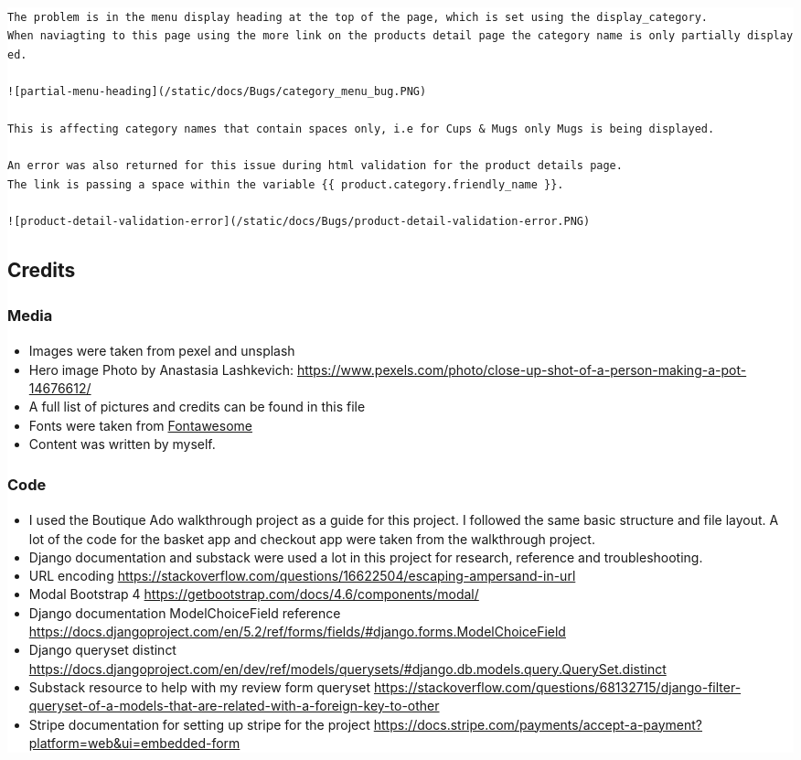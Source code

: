     The problem is in the menu display heading at the top of the page, which is set using the display_category.
    When naviagting to this page using the more link on the products detail page the category name is only partially displayed.  

    ![partial-menu-heading](/static/docs/Bugs/category_menu_bug.PNG)

    This is affecting category names that contain spaces only, i.e for Cups & Mugs only Mugs is being displayed.
    
    An error was also returned for this issue during html validation for the product details page.
    The link is passing a space within the variable {{ product.category.friendly_name }}.
    
    ![product-detail-validation-error](/static/docs/Bugs/product-detail-validation-error.PNG)


## Credits

### Media
- Images were taken from pexel and unsplash
 - Hero image Photo  by Anastasia Lashkevich: https://www.pexels.com/photo/close-up-shot-of-a-person-making-a-pot-14676612/
 - A full list of pictures and credits can be found in this file ![images](/static/docs/picturelist.txt)
 - Fonts were taken from [Fontawesome](https://fontawesome.com/)
 - Content was written by myself.

### Code
 - I used the Boutique Ado walkthrough project as a guide for this project. I followed the same basic structure and file layout. A lot of the code for the basket app and checkout app were taken from the walkthrough project.  
 - Django documentation and substack were used a lot in this project for research, reference and troubleshooting.
 - URL encoding https://stackoverflow.com/questions/16622504/escaping-ampersand-in-url
 - Modal Bootstrap 4 https://getbootstrap.com/docs/4.6/components/modal/
 - Django documentation ModelChoiceField reference https://docs.djangoproject.com/en/5.2/ref/forms/fields/#django.forms.ModelChoiceField
 - Django  queryset distinct https://docs.djangoproject.com/en/dev/ref/models/querysets/#django.db.models.query.QuerySet.distinct
 - Substack resource to help with my review form queryset https://stackoverflow.com/questions/68132715/django-filter-queryset-of-a-models-that-are-related-with-a-foreign-key-to-other
 - Stripe documentation for setting up stripe for the project https://docs.stripe.com/payments/accept-a-payment?platform=web&ui=embedded-form